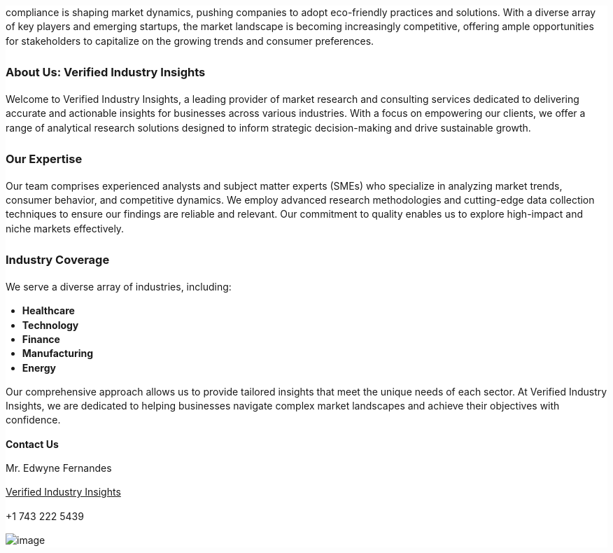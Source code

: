 compliance is shaping market dynamics, pushing companies to adopt eco-friendly practices and solutions. With a diverse array of key players and emerging startups, the market landscape is becoming increasingly competitive, offering ample opportunities for stakeholders to capitalize on the growing trends and consumer preferences.</p><h3>About Us: Verified Industry Insights</h3><p>Welcome to Verified Industry Insights, a leading provider of market research and consulting services dedicated to delivering accurate and actionable insights for businesses across various industries. With a focus on empowering our clients, we offer a range of analytical research solutions designed to inform strategic decision-making and drive sustainable growth.</p><h3>Our Expertise</h3><p>Our team comprises experienced analysts and subject matter experts (SMEs) who specialize in analyzing market trends, consumer behavior, and competitive dynamics. We employ advanced research methodologies and cutting-edge data collection techniques to ensure our findings are reliable and relevant. Our commitment to quality enables us to explore high-impact and niche markets effectively.</p><h3>Industry Coverage</h3><p>We serve a diverse array of industries, including:</p><ul><li><strong>Healthcare</strong></li><li><strong>Technology</strong></li><li><strong>Finance</strong></li><li><strong>Manufacturing</strong></li><li><strong>Energy</strong></li></ul><p>Our comprehensive approach allows us to provide tailored insights that meet the unique needs of each sector. At Verified Industry Insights, we are dedicated to helping businesses navigate complex market landscapes and achieve their objectives with confidence.</p><p><strong>Contact Us</strong></p><p>Mr. Edwyne Fernandes</p><p><a href="https://www.verifiedindustryinsights.com/">Verified Industry Insights</a></p><p>+1 743 222 5439</p>
![image](https://github.com/user-attachments/assets/f824a8ec-d049-4d6f-aea0-14014b0b7e18)
